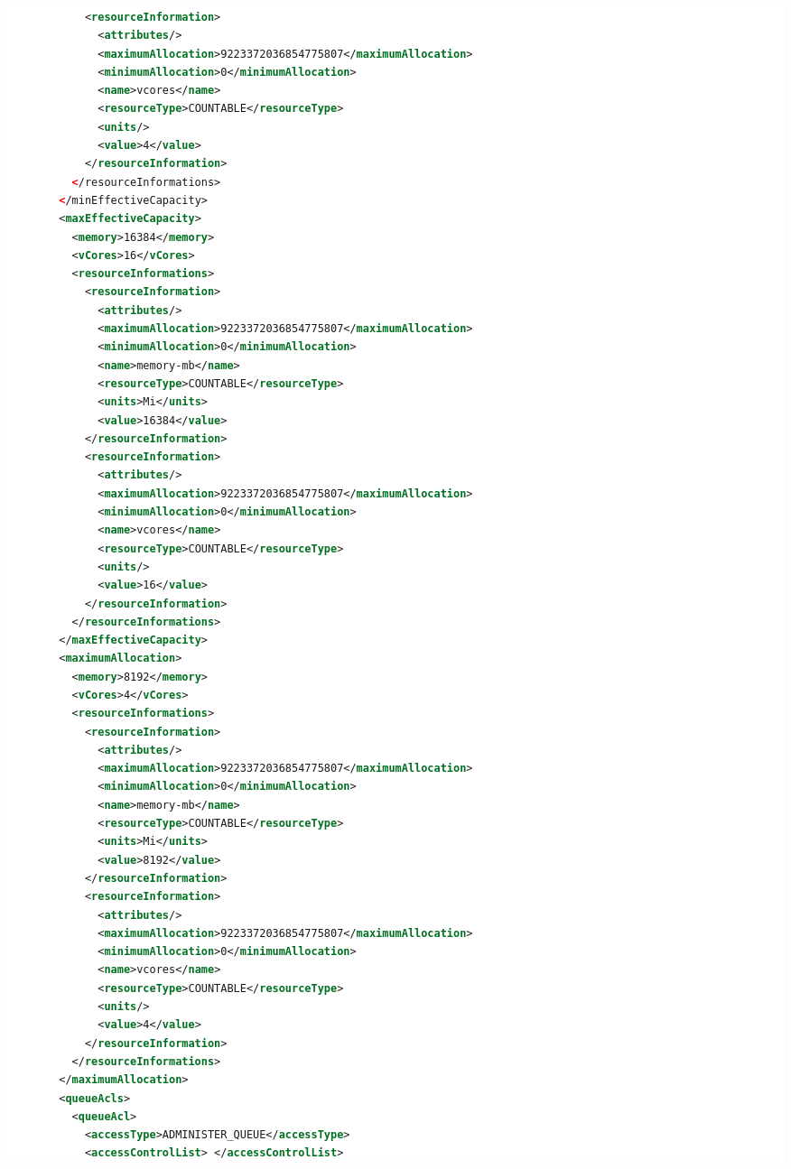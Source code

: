 ```xml
            <resourceInformation>
              <attributes/>
              <maximumAllocation>9223372036854775807</maximumAllocation>
              <minimumAllocation>0</minimumAllocation>
              <name>vcores</name>
              <resourceType>COUNTABLE</resourceType>
              <units/>
              <value>4</value>
            </resourceInformation>
          </resourceInformations>
        </minEffectiveCapacity>
        <maxEffectiveCapacity>
          <memory>16384</memory>
          <vCores>16</vCores>
          <resourceInformations>
            <resourceInformation>
              <attributes/>
              <maximumAllocation>9223372036854775807</maximumAllocation>
              <minimumAllocation>0</minimumAllocation>
              <name>memory-mb</name>
              <resourceType>COUNTABLE</resourceType>
              <units>Mi</units>
              <value>16384</value>
            </resourceInformation>
            <resourceInformation>
              <attributes/>
              <maximumAllocation>9223372036854775807</maximumAllocation>
              <minimumAllocation>0</minimumAllocation>
              <name>vcores</name>
              <resourceType>COUNTABLE</resourceType>
              <units/>
              <value>16</value>
            </resourceInformation>
          </resourceInformations>
        </maxEffectiveCapacity>
        <maximumAllocation>
          <memory>8192</memory>
          <vCores>4</vCores>
          <resourceInformations>
            <resourceInformation>
              <attributes/>
              <maximumAllocation>9223372036854775807</maximumAllocation>
              <minimumAllocation>0</minimumAllocation>
              <name>memory-mb</name>
              <resourceType>COUNTABLE</resourceType>
              <units>Mi</units>
              <value>8192</value>
            </resourceInformation>
            <resourceInformation>
              <attributes/>
              <maximumAllocation>9223372036854775807</maximumAllocation>
              <minimumAllocation>0</minimumAllocation>
              <name>vcores</name>
              <resourceType>COUNTABLE</resourceType>
              <units/>
              <value>4</value>
            </resourceInformation>
          </resourceInformations>
        </maximumAllocation>
        <queueAcls>
          <queueAcl>
            <accessType>ADMINISTER_QUEUE</accessType>
            <accessControlList> </accessControlList>
```